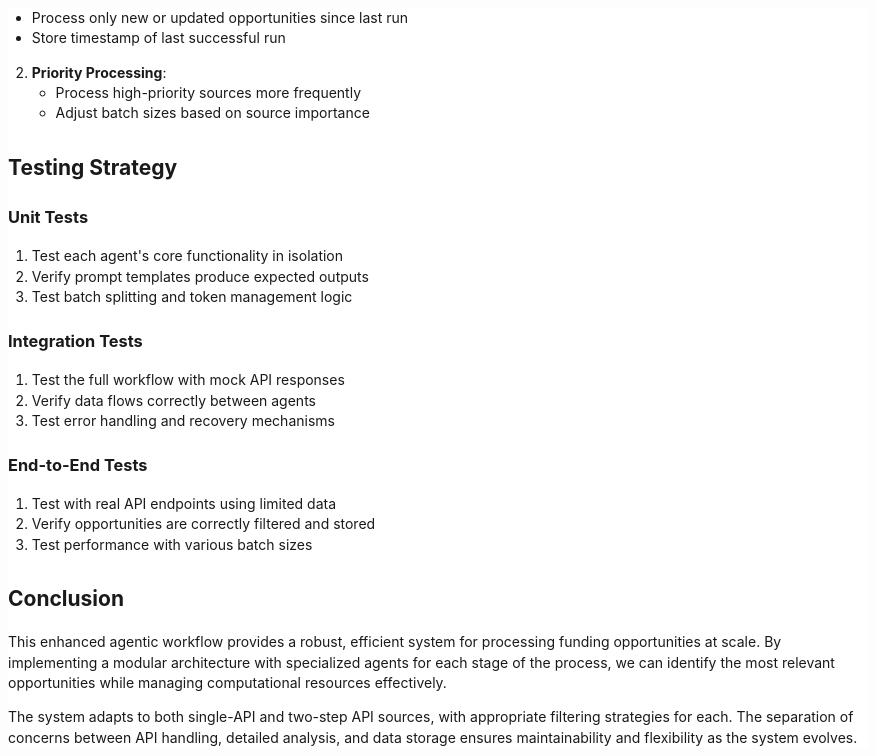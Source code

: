    - Process only new or updated opportunities since last run
   - Store timestamp of last successful run

2. **Priority Processing**:
   - Process high-priority sources more frequently
   - Adjust batch sizes based on source importance

## Testing Strategy

### Unit Tests

1. Test each agent's core functionality in isolation
2. Verify prompt templates produce expected outputs
3. Test batch splitting and token management logic

### Integration Tests

1. Test the full workflow with mock API responses
2. Verify data flows correctly between agents
3. Test error handling and recovery mechanisms

### End-to-End Tests

1. Test with real API endpoints using limited data
2. Verify opportunities are correctly filtered and stored
3. Test performance with various batch sizes

## Conclusion

This enhanced agentic workflow provides a robust, efficient system for processing funding opportunities at scale. By implementing a modular architecture with specialized agents for each stage of the process, we can identify the most relevant opportunities while managing computational resources effectively.

The system adapts to both single-API and two-step API sources, with appropriate filtering strategies for each. The separation of concerns between API handling, detailed analysis, and data storage ensures maintainability and flexibility as the system evolves.
